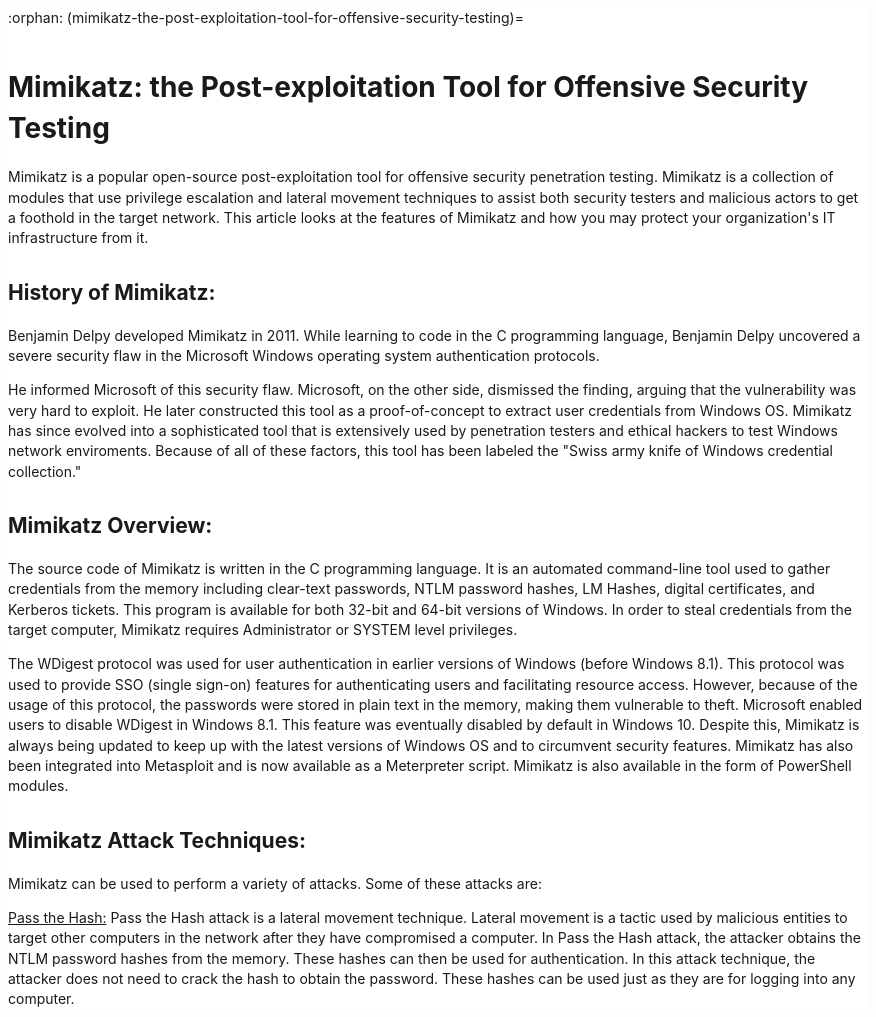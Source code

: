:orphan:
(mimikatz-the-post-exploitation-tool-for-offensive-security-testing)=

# Mimikatz: the Post-exploitation Tool for Offensive Security Testing

Mimikatz is a popular open-source post-exploitation tool for offensive security penetration testing. Mimikatz is a collection of modules that use privilege escalation and lateral movement techniques to assist both security testers and malicious actors to get a foothold in the target network. This article looks at the features of Mimikatz and how you may protect your organization's IT infrastructure from it.

## History of Mimikatz:

Benjamin Delpy developed Mimikatz in 2011. While learning to code in the C programming language, Benjamin Delpy uncovered a severe security flaw in the Microsoft Windows operating system authentication protocols.

He informed Microsoft of this security flaw. Microsoft, on the other side, dismissed the finding, arguing that the vulnerability was very hard to exploit. He later constructed this tool as a proof-of-concept to extract user credentials from Windows OS. Mimikatz has since evolved into a sophisticated tool that is extensively used by penetration testers and ethical hackers to test Windows network enviroments. Because of all of these factors, this tool has been labeled the "Swiss army knife of Windows credential collection."

## Mimikatz Overview:

The source code of Mimikatz is written in the C programming language. It is an automated command-line tool used to gather credentials from the memory including clear-text passwords, NTLM password hashes, LM Hashes, digital certificates, and Kerberos tickets. This program is available for both 32-bit and 64-bit versions of Windows. In order to steal credentials from the target computer, Mimikatz requires Administrator or SYSTEM level privileges.

The WDigest protocol was used for user authentication in earlier versions of Windows (before Windows 8.1). This protocol was used to provide SSO (single sign-on) features for authenticating users and facilitating resource access. However, because of the usage of this protocol, the passwords were stored in plain text in the memory, making them vulnerable to theft. Microsoft enabled users to disable WDigest in Windows 8.1. This feature was eventually disabled by default in Windows 10. Despite this, Mimikatz is always being updated to keep up with the latest versions of Windows OS and to circumvent security features. Mimikatz has also been integrated into Metasploit and is now available as a Meterpreter script. Mimikatz is also available in the form of PowerShell modules.

## Mimikatz Attack Techniques:

Mimikatz can be used to perform a variety of attacks. Some of these attacks are:

<u>Pass the Hash:</u>
Pass the Hash attack is a lateral movement technique. Lateral movement is a tactic used by malicious entities to target other computers in the network after they have compromised a computer. In Pass the Hash attack, the attacker obtains the NTLM password hashes from the memory. These hashes can then be used for authentication. In this attack technique, the attacker does not need to crack the hash to obtain the password. These hashes can be used just as they are for logging into any computer.
